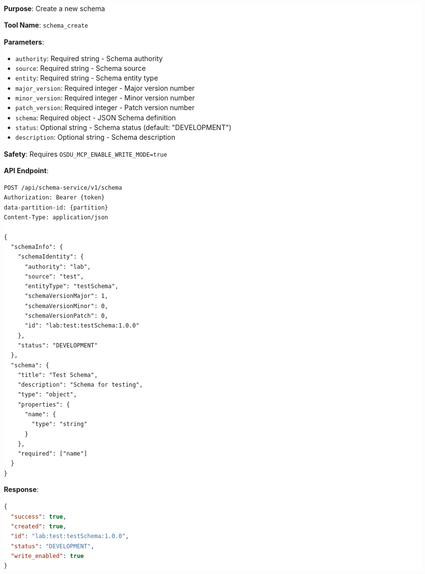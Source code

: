 **Purpose**: Create a new schema

**Tool Name**: `schema_create`

**Parameters**:
- `authority`: Required string - Schema authority
- `source`: Required string - Schema source 
- `entity`: Required string - Schema entity type
- `major_version`: Required integer - Major version number
- `minor_version`: Required integer - Minor version number
- `patch_version`: Required integer - Patch version number
- `schema`: Required object - JSON Schema definition
- `status`: Optional string - Schema status (default: "DEVELOPMENT")
- `description`: Optional string - Schema description

**Safety**: Requires `OSDU_MCP_ENABLE_WRITE_MODE=true`

**API Endpoint**:
```http
POST /api/schema-service/v1/schema
Authorization: Bearer {token}
data-partition-id: {partition}
Content-Type: application/json

{
  "schemaInfo": {
    "schemaIdentity": {
      "authority": "lab",
      "source": "test",
      "entityType": "testSchema",
      "schemaVersionMajor": 1,
      "schemaVersionMinor": 0,
      "schemaVersionPatch": 0,
      "id": "lab:test:testSchema:1.0.0"
    },
    "status": "DEVELOPMENT"
  },
  "schema": {
    "title": "Test Schema",
    "description": "Schema for testing",
    "type": "object",
    "properties": {
      "name": {
        "type": "string"
      }
    },
    "required": ["name"]
  }
}
```

**Response**:
```json
{
  "success": true,
  "created": true,
  "id": "lab:test:testSchema:1.0.0",
  "status": "DEVELOPMENT",
  "write_enabled": true
}
```
